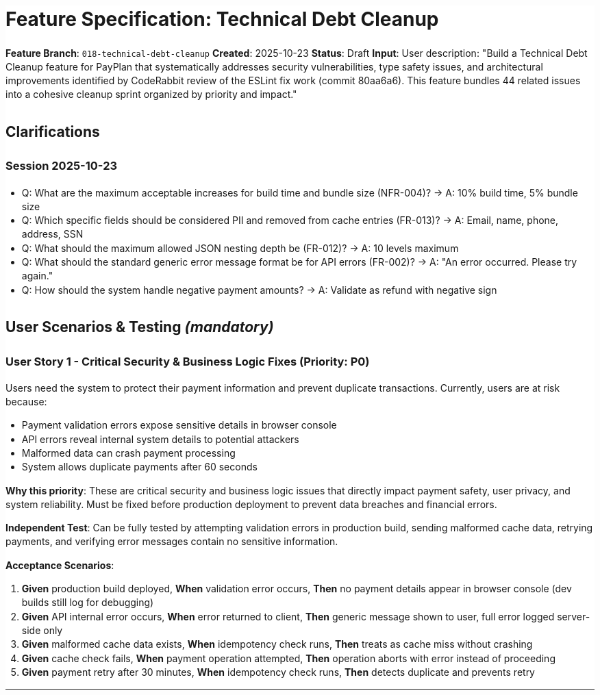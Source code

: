# Feature Specification: Technical Debt Cleanup

**Feature Branch**: `018-technical-debt-cleanup`
**Created**: 2025-10-23
**Status**: Draft
**Input**: User description: "Build a Technical Debt Cleanup feature for PayPlan that systematically addresses security vulnerabilities, type safety issues, and architectural improvements identified by CodeRabbit review of the ESLint fix work (commit 80aa6a6). This feature bundles 44 related issues into a cohesive cleanup sprint organized by priority and impact."

## Clarifications

### Session 2025-10-23

- Q: What are the maximum acceptable increases for build time and bundle size (NFR-004)? → A: 10% build time, 5% bundle size
- Q: Which specific fields should be considered PII and removed from cache entries (FR-013)? → A: Email, name, phone, address, SSN
- Q: What should the maximum allowed JSON nesting depth be (FR-012)? → A: 10 levels maximum
- Q: What should the standard generic error message format be for API errors (FR-002)? → A: "An error occurred. Please try again."
- Q: How should the system handle negative payment amounts? → A: Validate as refund with negative sign

## User Scenarios & Testing *(mandatory)*

### User Story 1 - Critical Security & Business Logic Fixes (Priority: P0)

Users need the system to protect their payment information and prevent duplicate transactions. Currently, users are at risk because:
- Payment validation errors expose sensitive details in browser console
- API errors reveal internal system details to potential attackers
- Malformed data can crash payment processing
- System allows duplicate payments after 60 seconds

**Why this priority**: These are critical security and business logic issues that directly impact payment safety, user privacy, and system reliability. Must be fixed before production deployment to prevent data breaches and financial errors.

**Independent Test**: Can be fully tested by attempting validation errors in production build, sending malformed cache data, retrying payments, and verifying error messages contain no sensitive information.

**Acceptance Scenarios**:

1. **Given** production build deployed, **When** validation error occurs, **Then** no payment details appear in browser console (dev builds still log for debugging)
2. **Given** API internal error occurs, **When** error returned to client, **Then** generic message shown to user, full error logged server-side only
3. **Given** malformed cache data exists, **When** idempotency check runs, **Then** treats as cache miss without crashing
4. **Given** cache check fails, **When** payment operation attempted, **Then** operation aborts with error instead of proceeding
5. **Given** payment retry after 30 minutes, **When** idempotency check runs, **Then** detects duplicate and prevents retry

---